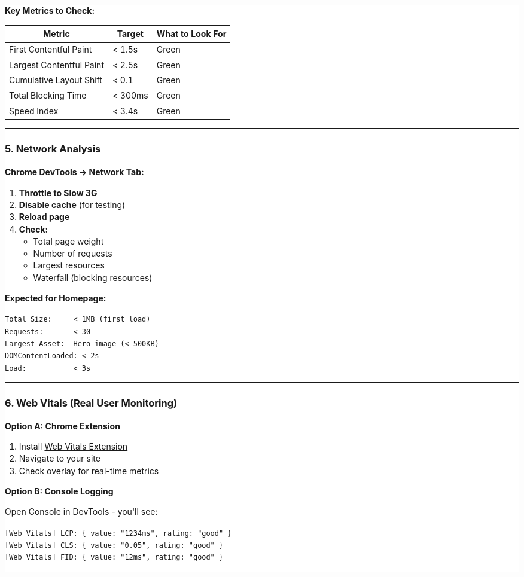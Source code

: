 **Key Metrics to Check:**

| Metric | Target | What to Look For |
|--------|--------|------------------|
| First Contentful Paint | < 1.5s | Green |
| Largest Contentful Paint | < 2.5s | Green |
| Cumulative Layout Shift | < 0.1 | Green |
| Total Blocking Time | < 300ms | Green |
| Speed Index | < 3.4s | Green |

---

### 5. Network Analysis

**Chrome DevTools → Network Tab:**

1. **Throttle to Slow 3G**
2. **Disable cache** (for testing)
3. **Reload page**
4. **Check:**
   - Total page weight
   - Number of requests
   - Largest resources
   - Waterfall (blocking resources)

**Expected for Homepage:**

```
Total Size:     < 1MB (first load)
Requests:       < 30
Largest Asset:  Hero image (< 500KB)
DOMContentLoaded: < 2s
Load:           < 3s
```

---

### 6. Web Vitals (Real User Monitoring)

**Option A: Chrome Extension**

1. Install [Web Vitals Extension](https://chrome.google.com/webstore/detail/web-vitals/ahfhijdlegdabablpippeagghigmibma)
2. Navigate to your site
3. Check overlay for real-time metrics

**Option B: Console Logging**

Open Console in DevTools - you'll see:

```
[Web Vitals] LCP: { value: "1234ms", rating: "good" }
[Web Vitals] CLS: { value: "0.05", rating: "good" }
[Web Vitals] FID: { value: "12ms", rating: "good" }
```

---